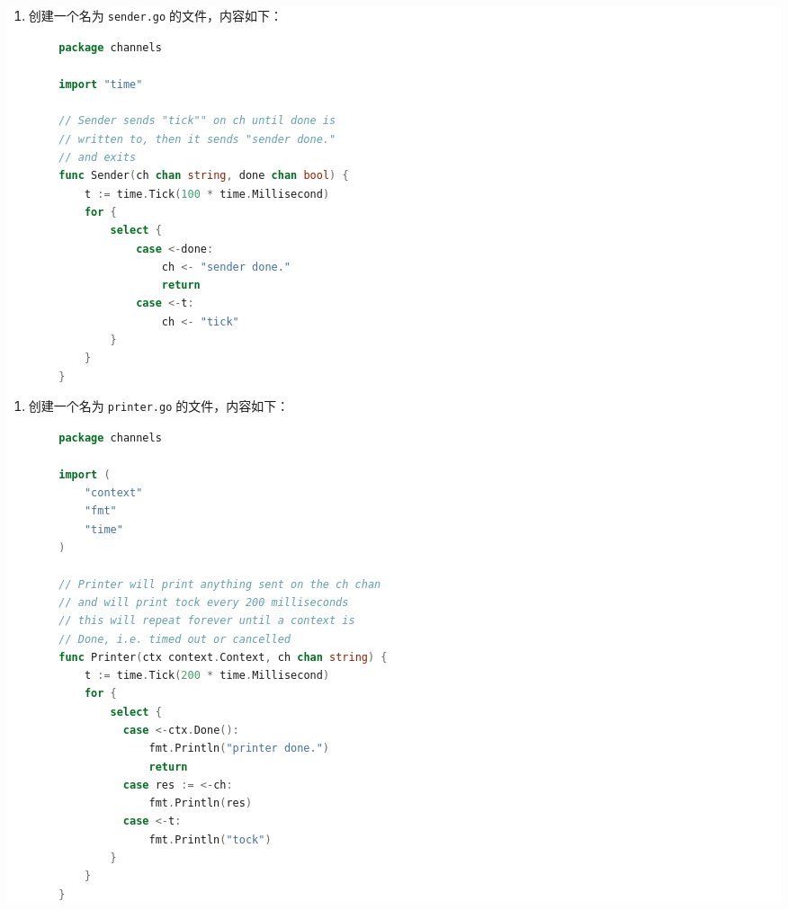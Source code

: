 1.  创建一个名为 `sender.go` 的文件，内容如下：

```go
        package channels

        import "time"

        // Sender sends "tick"" on ch until done is
        // written to, then it sends "sender done."
        // and exits
        func Sender(ch chan string, done chan bool) {
            t := time.Tick(100 * time.Millisecond)
            for {
                select {
                    case <-done:
                        ch <- "sender done."
                        return
                    case <-t:
                        ch <- "tick"
                }
            }
        }

```

1.  创建一个名为 `printer.go` 的文件，内容如下：

```go
        package channels

        import (
            "context"
            "fmt"
            "time"
        )

        // Printer will print anything sent on the ch chan
        // and will print tock every 200 milliseconds
        // this will repeat forever until a context is
        // Done, i.e. timed out or cancelled
        func Printer(ctx context.Context, ch chan string) {
            t := time.Tick(200 * time.Millisecond)
            for {
                select {
                  case <-ctx.Done():
                      fmt.Println("printer done.")
                      return
                  case res := <-ch:
                      fmt.Println(res)
                  case <-t:
                      fmt.Println("tock")
                }
            }
        }

```

